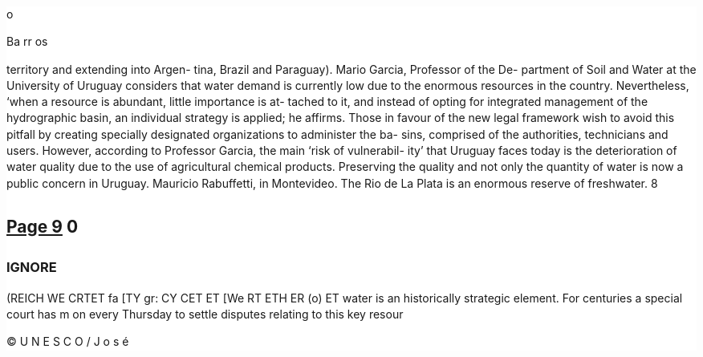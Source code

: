 o
 
Ba
rr
os
 
  
territory and extending into Argen- 
tina, Brazil and Paraguay). 
Mario Garcia, Professor of the De- 
partment of Soil and Water at the 
University of Uruguay considers 
that water demand is currently low 
due to the enormous resources in 
the country. 
Nevertheless, ‘when a resource 
is abundant, little importance is at- 
tached to it, and instead of opting 
for integrated management of the 
hydrographic basin, an individual 
strategy is applied; he affirms. 
Those in favour of the new legal 
framework wish to avoid this pitfall 
by creating specially designated 
organizations to administer the ba- 
sins, comprised of the authorities, 
technicians and users. 
However, according to Professor 
Garcia, the main ‘risk of vulnerabil- 
ity’ that Uruguay faces today is the 
deterioration of water quality due 
to the use of agricultural chemical 
products. Preserving the quality 
and not only the quantity of water 
is now a public concern in Uruguay. 
Mauricio Rabuffetti, 
in Montevideo. 
The Rio de La Plata is an enormous reserve of freshwater. 
8

## [Page 9](https://demo.humlab.umu.se/courier/191576eng.pdf#page=9) 0

### IGNORE

(REICH WE CRTET fa [TY gr: CY CET ET [We RT ETH ER (o) ET 
water is an historically strategic element. For centuries a special court has m 
on every Thursday to settle disputes relating to this key resour 
  
© 
U
N
E
S
C
O
/
J
o
s
é
 